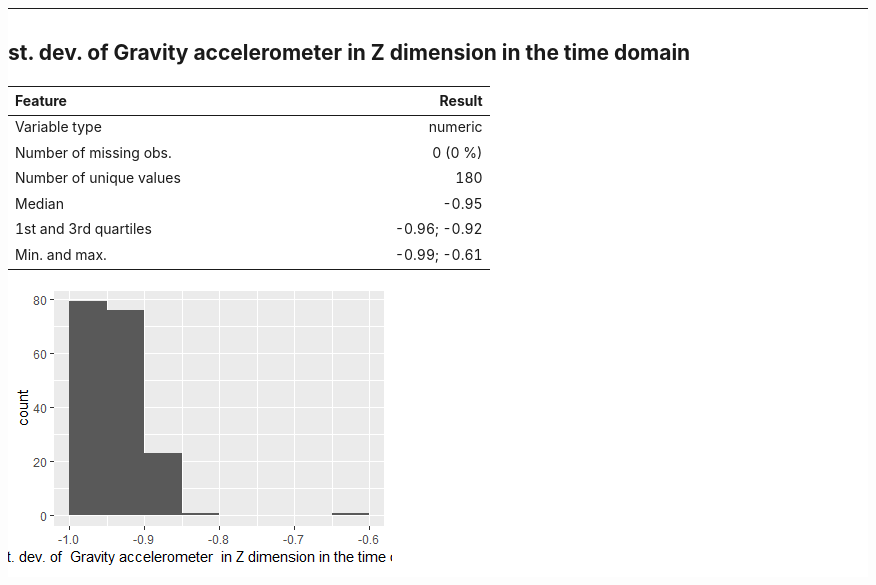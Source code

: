 ------------------------------------------------------------------------

st. dev. of Gravity accelerometer in Z dimension in the time domain
-------------------------------------------------------------------

<table style="width:56%;">
<colgroup>
<col width="36%" />
<col width="19%" />
</colgroup>
<thead>
<tr class="header">
<th align="left">Feature</th>
<th align="right">Result</th>
</tr>
</thead>
<tbody>
<tr class="odd">
<td align="left">Variable type</td>
<td align="right">numeric</td>
</tr>
<tr class="even">
<td align="left">Number of missing obs.</td>
<td align="right">0 (0 %)</td>
</tr>
<tr class="odd">
<td align="left">Number of unique values</td>
<td align="right">180</td>
</tr>
<tr class="even">
<td align="left">Median</td>
<td align="right">-0.95</td>
</tr>
<tr class="odd">
<td align="left">1st and 3rd quartiles</td>
<td align="right">-0.96; -0.92</td>
</tr>
<tr class="even">
<td align="left">Min. and max.</td>
<td align="right">-0.99; -0.61</td>
</tr>
</tbody>
</table>

![](Codebook_tidy_dataset_files/figure-markdown_strict/Var-14-st--dev--of--Gravity-accelerometer--in-Z-dimension-in-the-time-domain-1.png)
